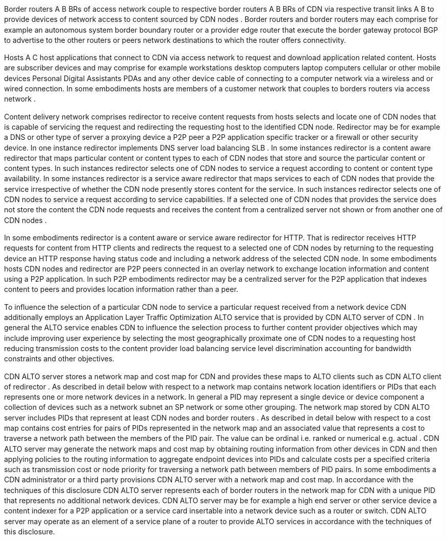 Border routers A B BRs of access network couple to respective border routers A B BRs of CDN via respective transit links A B to provide devices of network access to content sourced by CDN nodes . Border routers and border routers may each comprise for example an autonomous system border boundary router or a provider edge router that execute the border gateway protocol BGP to advertise to the other routers or peers network destinations to which the router offers connectivity.

Hosts A C host applications that connect to CDN via access network to request and download application related content. Hosts are subscriber devices and may comprise for example workstations desktop computers laptop computers cellular or other mobile devices Personal Digital Assistants PDAs and any other device cable of connecting to a computer network via a wireless and or wired connection. In some embodiments hosts are members of a customer network that couples to borders routers via access network .

Content delivery network comprises redirector to receive content requests from hosts selects and locate one of CDN nodes that is capable of servicing the request and redirecting the requesting host to the identified CDN node. Redirector may be for example a DNS or other type of server a proxying device a P2P peer a P2P application specific tracker or a firewall or other security device. In one instance redirector implements DNS server load balancing SLB . In some instances redirector is a content aware redirector that maps particular content or content types to each of CDN nodes that store and source the particular content or content types. In such instances redirector selects one of CDN nodes to service a request according to content or content type availability. In some instances redirector is a service aware redirector that maps services to each of CDN nodes that provide the service irrespective of whether the CDN node presently stores content for the service. In such instances redirector selects one of CDN nodes to service a request according to service capabilities. If a selected one of CDN nodes that provides the service does not store the content the CDN node requests and receives the content from a centralized server not shown or from another one of CDN nodes .

In some embodiments redirector is a content aware or service aware redirector for HTTP. That is redirector receives HTTP requests for content from HTTP clients and redirects the request to a selected one of CDN nodes by returning to the requesting device an HTTP response having status code and including a network address of the selected CDN node. In some embodiments hosts CDN nodes and redirector are P2P peers connected in an overlay network to exchange location information and content using a P2P application. In such P2P embodiments redirector may be a centralized server for the P2P application that indexes content to peers and provides location information rather than a peer.

To influence the selection of a particular CDN node to service a particular request received from a network device CDN additionally employs an Application Layer Traffic Optimization ALTO service that is provided by CDN ALTO server of CDN . In general the ALTO service enables CDN to influence the selection process to further content provider objectives which may include improving user experience by selecting the most geographically proximate one of CDN nodes to a requesting host reducing transmission costs to the content provider load balancing service level discrimination accounting for bandwidth constraints and other objectives.

CDN ALTO server stores a network map and cost map for CDN and provides these maps to ALTO clients such as CDN ALTO client of redirector . As described in detail below with respect to a network map contains network location identifiers or PIDs that each represents one or more network devices in a network. In general a PID may represent a single device or device component a collection of devices such as a network subnet an SP network or some other grouping. The network map stored by CDN ALTO server includes PIDs that represent at least CDN nodes and border routers . As described in detail below with respect to a cost map contains cost entries for pairs of PIDs represented in the network map and an associated value that represents a cost to traverse a network path between the members of the PID pair. The value can be ordinal i.e. ranked or numerical e.g. actual . CDN ALTO server may generate the network maps and cost map by obtaining routing information from other devices in CDN and then applying policies to the routing information to aggregate endpoint devices into PIDs and calculate costs per a specified criteria such as transmission cost or node priority for traversing a network path between members of PID pairs. In some embodiments a CDN administrator or a third party provisions CDN ALTO server with a network map and cost map. In accordance with the techniques of this disclosure CDN ALTO server represents each of border routers in the network map for CDN with a unique PID that represents no additional network devices. CDN ALTO server may be for example a high end server or other service device a content indexer for a P2P application or a service card insertable into a network device such as a router or switch. CDN ALTO server may operate as an element of a service plane of a router to provide ALTO services in accordance with the techniques of this disclosure.
